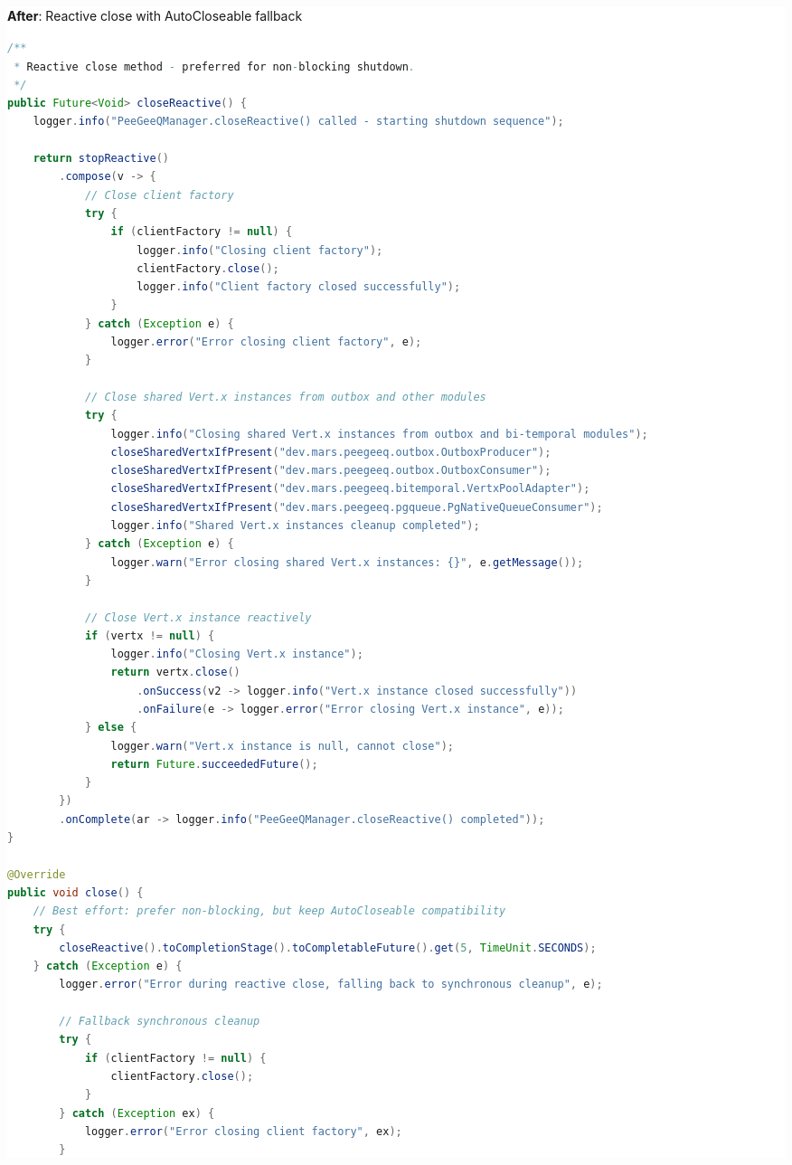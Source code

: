 **After**: Reactive close with AutoCloseable fallback
```java
/**
 * Reactive close method - preferred for non-blocking shutdown.
 */
public Future<Void> closeReactive() {
    logger.info("PeeGeeQManager.closeReactive() called - starting shutdown sequence");

    return stopReactive()
        .compose(v -> {
            // Close client factory
            try {
                if (clientFactory != null) {
                    logger.info("Closing client factory");
                    clientFactory.close();
                    logger.info("Client factory closed successfully");
                }
            } catch (Exception e) {
                logger.error("Error closing client factory", e);
            }

            // Close shared Vert.x instances from outbox and other modules
            try {
                logger.info("Closing shared Vert.x instances from outbox and bi-temporal modules");
                closeSharedVertxIfPresent("dev.mars.peegeeq.outbox.OutboxProducer");
                closeSharedVertxIfPresent("dev.mars.peegeeq.outbox.OutboxConsumer");
                closeSharedVertxIfPresent("dev.mars.peegeeq.bitemporal.VertxPoolAdapter");
                closeSharedVertxIfPresent("dev.mars.peegeeq.pgqueue.PgNativeQueueConsumer");
                logger.info("Shared Vert.x instances cleanup completed");
            } catch (Exception e) {
                logger.warn("Error closing shared Vert.x instances: {}", e.getMessage());
            }

            // Close Vert.x instance reactively
            if (vertx != null) {
                logger.info("Closing Vert.x instance");
                return vertx.close()
                    .onSuccess(v2 -> logger.info("Vert.x instance closed successfully"))
                    .onFailure(e -> logger.error("Error closing Vert.x instance", e));
            } else {
                logger.warn("Vert.x instance is null, cannot close");
                return Future.succeededFuture();
            }
        })
        .onComplete(ar -> logger.info("PeeGeeQManager.closeReactive() completed"));
}

@Override
public void close() {
    // Best effort: prefer non-blocking, but keep AutoCloseable compatibility
    try {
        closeReactive().toCompletionStage().toCompletableFuture().get(5, TimeUnit.SECONDS);
    } catch (Exception e) {
        logger.error("Error during reactive close, falling back to synchronous cleanup", e);

        // Fallback synchronous cleanup
        try {
            if (clientFactory != null) {
                clientFactory.close();
            }
        } catch (Exception ex) {
            logger.error("Error closing client factory", ex);
        }

```